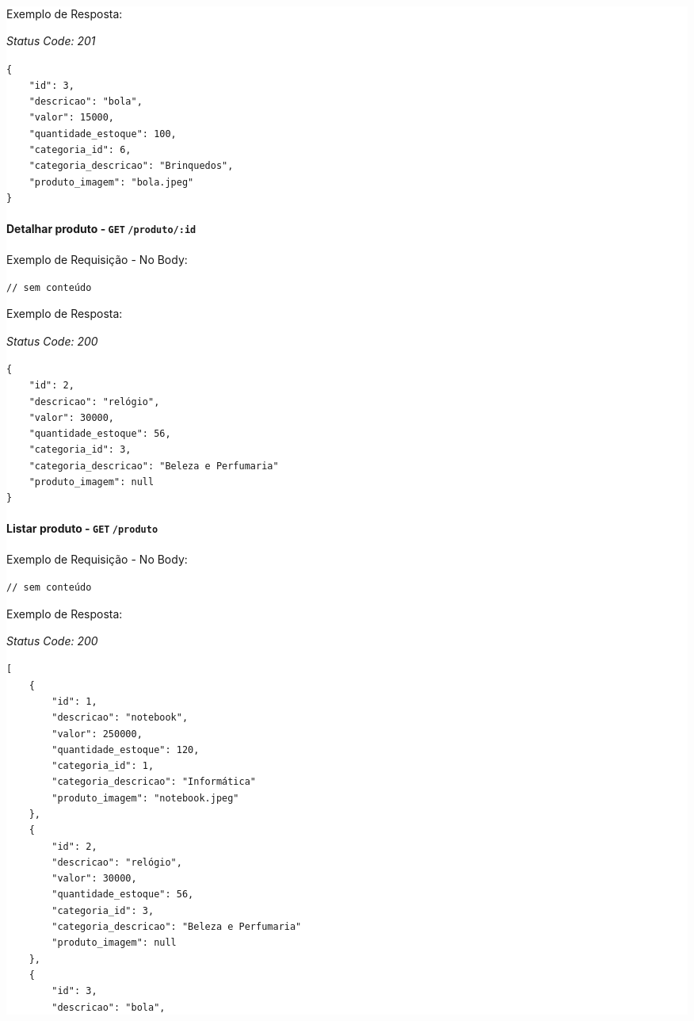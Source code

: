 
Exemplo de Resposta:

*Status Code: 201*
```
{
	"id": 3,
	"descricao": "bola",
	"valor": 15000,
	"quantidade_estoque": 100,
	"categoria_id": 6,
	"categoria_descricao": "Brinquedos",
	"produto_imagem": "bola.jpeg"
}
```
#### Detalhar produto - `GET` `/produto/:id`
Exemplo de Requisição - No Body:
```
// sem conteúdo
```

Exemplo de Resposta:

*Status Code: 200*
```
{
	"id": 2,
	"descricao": "relógio",
	"valor": 30000,
	"quantidade_estoque": 56,
	"categoria_id": 3,
	"categoria_descricao": "Beleza e Perfumaria"
    "produto_imagem": null
}
```
#### Listar produto - `GET` `/produto`
Exemplo de Requisição - No Body:
```
// sem conteúdo
```

Exemplo de Resposta:

*Status Code: 200*
```
[
	{
		"id": 1,
		"descricao": "notebook",
		"valor": 250000,
		"quantidade_estoque": 120,
		"categoria_id": 1,
		"categoria_descricao": "Informática"
        "produto_imagem": "notebook.jpeg"
	},
    {
        "id": 2,
        "descricao": "relógio",
        "valor": 30000,
        "quantidade_estoque": 56,
        "categoria_id": 3,
        "categoria_descricao": "Beleza e Perfumaria"
        "produto_imagem": null
    },
    {
        "id": 3,
        "descricao": "bola",
```